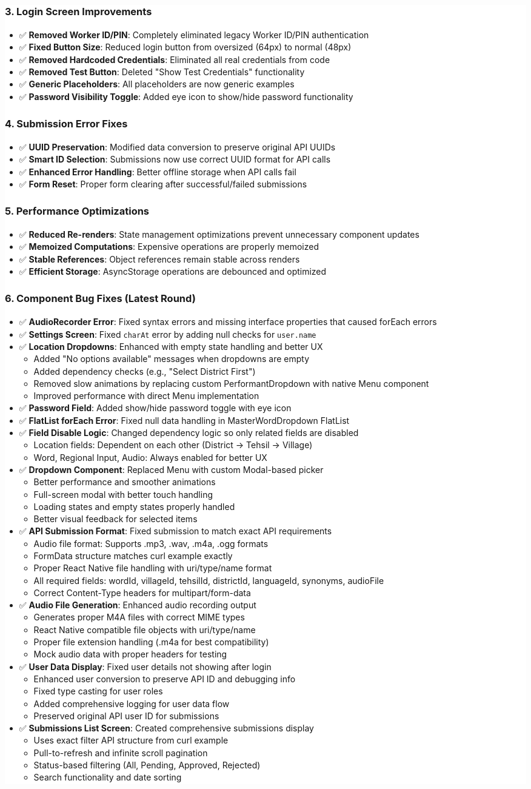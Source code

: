 ### **3. Login Screen Improvements**

- ✅ **Removed Worker ID/PIN**: Completely eliminated legacy Worker ID/PIN authentication
- ✅ **Fixed Button Size**: Reduced login button from oversized (64px) to normal (48px)
- ✅ **Removed Hardcoded Credentials**: Eliminated all real credentials from code
- ✅ **Removed Test Button**: Deleted "Show Test Credentials" functionality
- ✅ **Generic Placeholders**: All placeholders are now generic examples
- ✅ **Password Visibility Toggle**: Added eye icon to show/hide password functionality

### **4. Submission Error Fixes**

- ✅ **UUID Preservation**: Modified data conversion to preserve original API UUIDs
- ✅ **Smart ID Selection**: Submissions now use correct UUID format for API calls
- ✅ **Enhanced Error Handling**: Better offline storage when API calls fail
- ✅ **Form Reset**: Proper form clearing after successful/failed submissions

### **5. Performance Optimizations**

- ✅ **Reduced Re-renders**: State management optimizations prevent unnecessary component updates
- ✅ **Memoized Computations**: Expensive operations are properly memoized
- ✅ **Stable References**: Object references remain stable across renders
- ✅ **Efficient Storage**: AsyncStorage operations are debounced and optimized

### **6. Component Bug Fixes (Latest Round)**

- ✅ **AudioRecorder Error**: Fixed syntax errors and missing interface properties that caused forEach errors
- ✅ **Settings Screen**: Fixed `charAt` error by adding null checks for `user.name`
- ✅ **Location Dropdowns**: Enhanced with empty state handling and better UX
  - Added "No options available" messages when dropdowns are empty
  - Added dependency checks (e.g., "Select District First")
  - Removed slow animations by replacing custom PerformantDropdown with native Menu component
  - Improved performance with direct Menu implementation
- ✅ **Password Field**: Added show/hide password toggle with eye icon
- ✅ **FlatList forEach Error**: Fixed null data handling in MasterWordDropdown FlatList
- ✅ **Field Disable Logic**: Changed dependency logic so only related fields are disabled
  - Location fields: Dependent on each other (District → Tehsil → Village)
  - Word, Regional Input, Audio: Always enabled for better UX
- ✅ **Dropdown Component**: Replaced Menu with custom Modal-based picker
  - Better performance and smoother animations
  - Full-screen modal with better touch handling
  - Loading states and empty states properly handled
  - Better visual feedback for selected items
- ✅ **API Submission Format**: Fixed submission to match exact API requirements
  - Audio file format: Supports .mp3, .wav, .m4a, .ogg formats
  - FormData structure matches curl example exactly
  - Proper React Native file handling with uri/type/name format
  - All required fields: wordId, villageId, tehsilId, districtId, languageId, synonyms, audioFile
  - Correct Content-Type headers for multipart/form-data
- ✅ **Audio File Generation**: Enhanced audio recording output
  - Generates proper M4A files with correct MIME types
  - React Native compatible file objects with uri/type/name
  - Proper file extension handling (.m4a for best compatibility)
  - Mock audio data with proper headers for testing
- ✅ **User Data Display**: Fixed user details not showing after login
  - Enhanced user conversion to preserve API ID and debugging info
  - Fixed type casting for user roles
  - Added comprehensive logging for user data flow
  - Preserved original API user ID for submissions
- ✅ **Submissions List Screen**: Created comprehensive submissions display
  - Uses exact filter API structure from curl example
  - Pull-to-refresh and infinite scroll pagination
  - Status-based filtering (All, Pending, Approved, Rejected)
  - Search functionality and date sorting